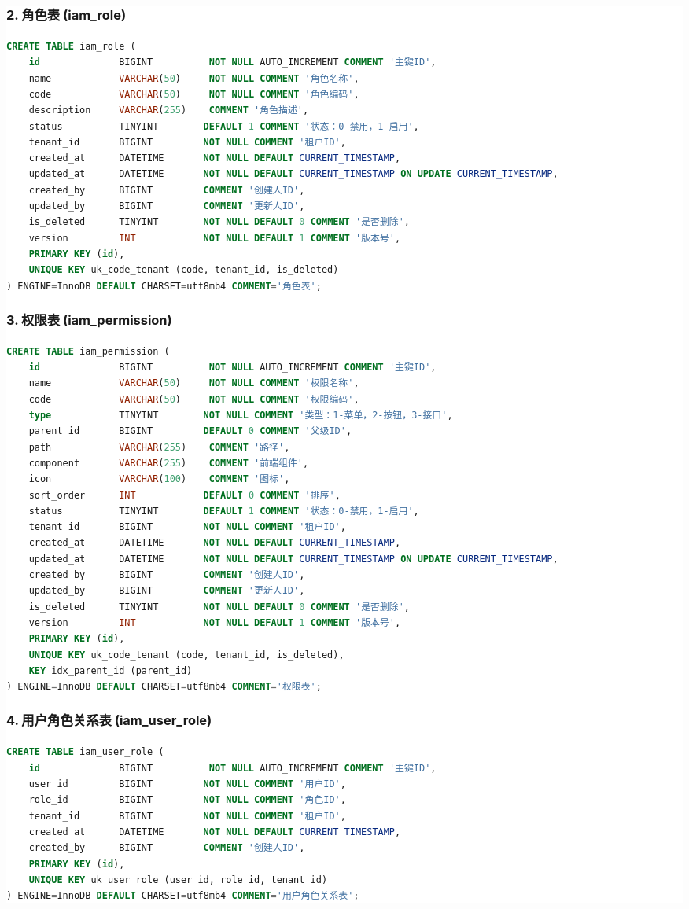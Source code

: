 ### 2. 角色表 (iam_role)
```sql
CREATE TABLE iam_role (
    id              BIGINT          NOT NULL AUTO_INCREMENT COMMENT '主键ID',
    name            VARCHAR(50)     NOT NULL COMMENT '角色名称',
    code            VARCHAR(50)     NOT NULL COMMENT '角色编码',
    description     VARCHAR(255)    COMMENT '角色描述',
    status          TINYINT        DEFAULT 1 COMMENT '状态：0-禁用，1-启用',
    tenant_id       BIGINT         NOT NULL COMMENT '租户ID',
    created_at      DATETIME       NOT NULL DEFAULT CURRENT_TIMESTAMP,
    updated_at      DATETIME       NOT NULL DEFAULT CURRENT_TIMESTAMP ON UPDATE CURRENT_TIMESTAMP,
    created_by      BIGINT         COMMENT '创建人ID',
    updated_by      BIGINT         COMMENT '更新人ID',
    is_deleted      TINYINT        NOT NULL DEFAULT 0 COMMENT '是否删除',
    version         INT            NOT NULL DEFAULT 1 COMMENT '版本号',
    PRIMARY KEY (id),
    UNIQUE KEY uk_code_tenant (code, tenant_id, is_deleted)
) ENGINE=InnoDB DEFAULT CHARSET=utf8mb4 COMMENT='角色表';
```

### 3. 权限表 (iam_permission)
```sql
CREATE TABLE iam_permission (
    id              BIGINT          NOT NULL AUTO_INCREMENT COMMENT '主键ID',
    name            VARCHAR(50)     NOT NULL COMMENT '权限名称',
    code            VARCHAR(50)     NOT NULL COMMENT '权限编码',
    type            TINYINT        NOT NULL COMMENT '类型：1-菜单，2-按钮，3-接口',
    parent_id       BIGINT         DEFAULT 0 COMMENT '父级ID',
    path            VARCHAR(255)    COMMENT '路径',
    component       VARCHAR(255)    COMMENT '前端组件',
    icon            VARCHAR(100)    COMMENT '图标',
    sort_order      INT            DEFAULT 0 COMMENT '排序',
    status          TINYINT        DEFAULT 1 COMMENT '状态：0-禁用，1-启用',
    tenant_id       BIGINT         NOT NULL COMMENT '租户ID',
    created_at      DATETIME       NOT NULL DEFAULT CURRENT_TIMESTAMP,
    updated_at      DATETIME       NOT NULL DEFAULT CURRENT_TIMESTAMP ON UPDATE CURRENT_TIMESTAMP,
    created_by      BIGINT         COMMENT '创建人ID',
    updated_by      BIGINT         COMMENT '更新人ID',
    is_deleted      TINYINT        NOT NULL DEFAULT 0 COMMENT '是否删除',
    version         INT            NOT NULL DEFAULT 1 COMMENT '版本号',
    PRIMARY KEY (id),
    UNIQUE KEY uk_code_tenant (code, tenant_id, is_deleted),
    KEY idx_parent_id (parent_id)
) ENGINE=InnoDB DEFAULT CHARSET=utf8mb4 COMMENT='权限表';
```

### 4. 用户角色关系表 (iam_user_role)
```sql
CREATE TABLE iam_user_role (
    id              BIGINT          NOT NULL AUTO_INCREMENT COMMENT '主键ID',
    user_id         BIGINT         NOT NULL COMMENT '用户ID',
    role_id         BIGINT         NOT NULL COMMENT '角色ID',
    tenant_id       BIGINT         NOT NULL COMMENT '租户ID',
    created_at      DATETIME       NOT NULL DEFAULT CURRENT_TIMESTAMP,
    created_by      BIGINT         COMMENT '创建人ID',
    PRIMARY KEY (id),
    UNIQUE KEY uk_user_role (user_id, role_id, tenant_id)
) ENGINE=InnoDB DEFAULT CHARSET=utf8mb4 COMMENT='用户角色关系表';
```
